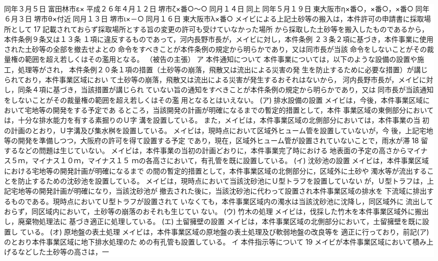 同年３月５日  富田林市ε× 
平成２６年４月１２日  堺市ζ×番○～○ 
同月１４日  同上 
同年５月１９日  東大阪市η×番○，×番○，×番○ 
同年６月３日  堺市θ×付近 
同月１３日  堺市ι×－○ 
同月１６日  東大阪市λ×番○ 
メイビによる上記土砂等の搬入は，本件許可の申請書に採取場所として
 17 
記載されておらず採取場所とする旨の変更の許可も受けていなかった場所
から採取した土砂等を搬入したものであるから，本件条例９条又は１３条
１項に違反するものであって，河内長野市長が，メイビに対し，本件条例
２３条２項に基づき，本件事業に使用された土砂等の全部を撤去せよとの
命令をすべきことが本件条例の規定から明らかであり，又は同市長が当該
命令をしないことがその裁量権の範囲を超え若しくはその濫用となる。 
（被告の主張） 
ア 本件通知について 
本件事業については，以下のような設備の設置や施工，処理等がされ，
本件条例２０条１項の措置（土砂等の崩落，飛散又は流出による災害の発
生を防止するために必要な措置）が講じられており，本件事業区域におい
て土砂等の崩落，飛散又は流出による災害が発生するおそれはないから，
河内長野市長が，メイビに対し，同条４項に基づき，当該措置が講じられ
ていない旨の通知をすべきことが本件条例の規定から明らかであり，又は
同市長が当該通知をしないことがその裁量権の範囲を超え若しくはその濫
用となるとはいえない。 
(ア) 排水設備の設置 
メイビは，今後，本件事業区域において宅地等の開発をする予定であ
るところ，当該開発の計画が明確になるまでの暫定的措置として，本件
事業区域の東側部分においては，十分な排水能力を有する素掘りのＵ字
溝を設置している。 
また，メイビは，本件事業区域の北側部分においては，本件事業の当
初の計画のとおり，Ｕ字溝及び集水桝を設置している。 
メイビは，現時点において区域外ヒューム管を設置していないが，今
後，上記宅地等の開発を準備しつつ，大阪府の許可を得て設置する予定
であり，現在，区域外ヒューム管が設置されていないことで，雨水が滞
 18 
留するなどの問題は生じていない。 
メイビは，本件事業の当初の計画どおりに，本件事業完了時における
地表面の予定の高さからマイナス５ｍ，マイナス１０ｍ，マイナス１５
ｍの各高さにおいて，有孔管を既に設置している。 
(イ) 沈砂池の設置 
メイビは，本件事業区域における宅地等の開発計画が明確になるまで
の間の暫定的措置として，本件事業区域の北側部分に，区域外に土砂や
濁水等が流出することを防止するための沈砂池を設置している。 
メイビは，現時点において当該沈砂池にＵ型トラフを設置していない
が，Ｕ型トラフは，上記宅地等の開発計画が明確になり，当該沈砂池が
撤去された後に，当該沈砂池に代わって設置され本件事業区域の排水を
下流域に排出するものである。現時点においてＵ型トラフが設置されて
いなくても，本件事業区域内の濁水は当該沈砂池に沈降し，同区域外に
流出しておらず，同区域内において，土砂等の崩落のおそれも生じてい
ない。 
(ウ) 竹木の処理 
  メイビは，伐採した竹木を本件事業区域外に搬出し，廃棄物処理法に
基づき適正に処理している。 
(エ) 土留擁壁の設置 
  メイビは，本件事業区域の北側部分において，土留擁壁を既に設置し
ている。 
(オ) 原地盤の表土処理 
  メイビは，本件事業区域の原地盤の表土処理及び軟弱地盤の改良等を
適正に行っており，前記(ア)のとおり本件事業区域に地下排水処理のた
めの有孔管も設置している。 
   イ 本件指示等について 
 19 
     メイビが本件事業区域において積み上げるなどした土砂等の高さは，一